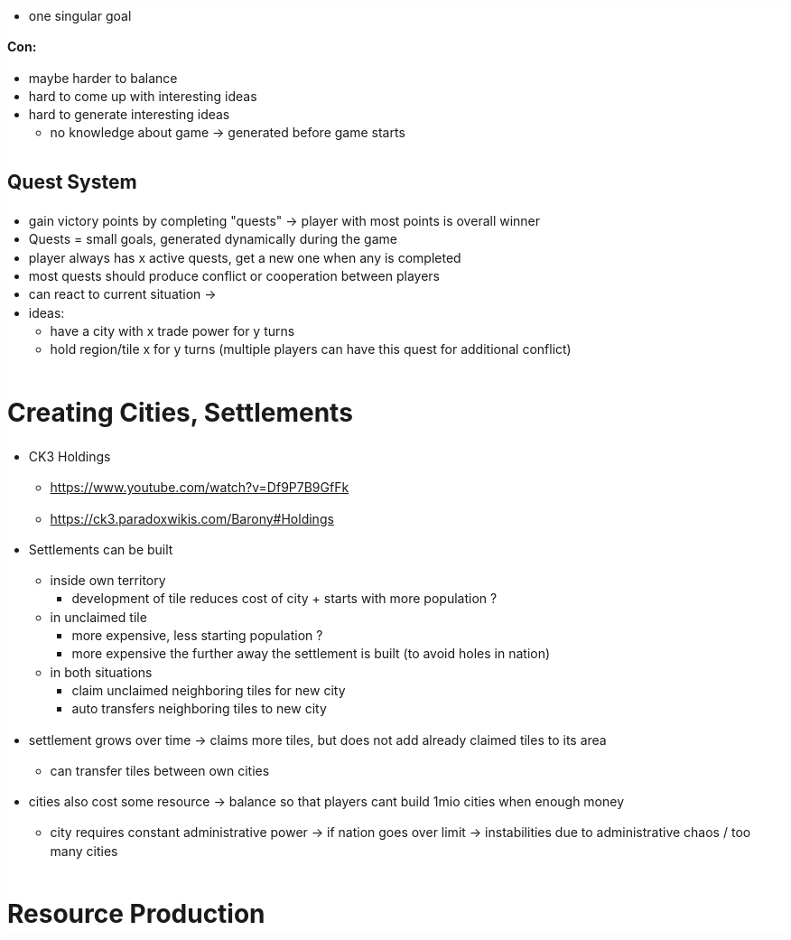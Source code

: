 - one singular goal 

**Con:**

- maybe harder to balance
- hard to come up with interesting ideas
- hard to generate interesting ideas
  - no knowledge about game -> generated before game starts

## Quest System

- gain victory points by completing "quests" -> player with most points is overall winner
- Quests = small goals, generated dynamically during the game
- player always has x active quests, get a new one when any is completed
- most quests should produce conflict or cooperation between players
- can react to current situation -> 
- ideas:
  - have a city with x trade power for y turns
  - hold region/tile x for y turns (multiple players can have this quest for additional conflict)



# Creating Cities, Settlements

- CK3 Holdings

  - https://www.youtube.com/watch?v=Df9P7B9GfFk

  - https://ck3.paradoxwikis.com/Barony#Holdings

- Settlements can be built

  - inside own territory
    - development of tile reduces cost of city + starts with more population ?
  - in unclaimed tile
    - more expensive, less starting population ?
    - more expensive the further away the settlement is built (to avoid holes in nation)
  - in both situations
    - claim unclaimed neighboring tiles for new city
    - auto transfers neighboring tiles to new city

- settlement grows over time -> claims more tiles, but does not add already claimed tiles to its area

  - can transfer tiles between own cities

- cities also cost some resource -> balance so that players cant build 1mio cities when enough money

  - city requires constant administrative power -> if nation goes over limit -> instabilities due to administrative chaos / too many cities



# Resource Production
